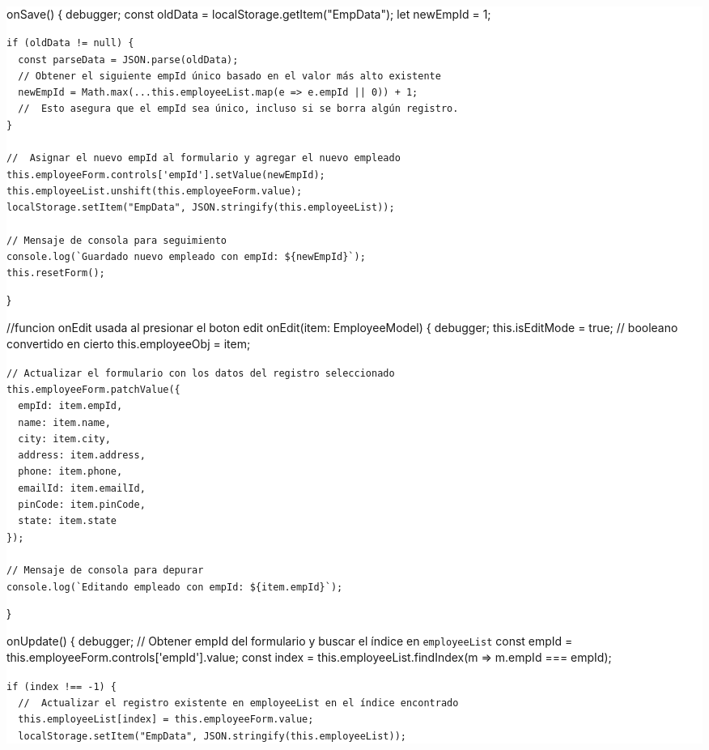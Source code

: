   onSave() {
    debugger;
    const oldData = localStorage.getItem("EmpData");
    let newEmpId = 1;

    if (oldData != null) {
      const parseData = JSON.parse(oldData);
      // Obtener el siguiente empId único basado en el valor más alto existente
      newEmpId = Math.max(...this.employeeList.map(e => e.empId || 0)) + 1;
      //  Esto asegura que el empId sea único, incluso si se borra algún registro.
    }
    
    //  Asignar el nuevo empId al formulario y agregar el nuevo empleado
    this.employeeForm.controls['empId'].setValue(newEmpId);
    this.employeeList.unshift(this.employeeForm.value);
    localStorage.setItem("EmpData", JSON.stringify(this.employeeList));
    
    // Mensaje de consola para seguimiento
    console.log(`Guardado nuevo empleado con empId: ${newEmpId}`);
    this.resetForm();
  }

  //funcion onEdit usada al presionar el boton edit 
  onEdit(item: EmployeeModel) {
    debugger;
    this.isEditMode = true; // booleano convertido en cierto
    this.employeeObj = item;

    // Actualizar el formulario con los datos del registro seleccionado
    this.employeeForm.patchValue({
      empId: item.empId,
      name: item.name,
      city: item.city,
      address: item.address,
      phone: item.phone,
      emailId: item.emailId,
      pinCode: item.pinCode,
      state: item.state
    });

    // Mensaje de consola para depurar
    console.log(`Editando empleado con empId: ${item.empId}`);
  }

  onUpdate() {
    debugger;
    // Obtener empId del formulario y buscar el índice en `employeeList`
    const empId = this.employeeForm.controls['empId'].value;
    const index = this.employeeList.findIndex(m => m.empId === empId);

    if (index !== -1) {
      //  Actualizar el registro existente en employeeList en el índice encontrado
      this.employeeList[index] = this.employeeForm.value;
      localStorage.setItem("EmpData", JSON.stringify(this.employeeList));
      